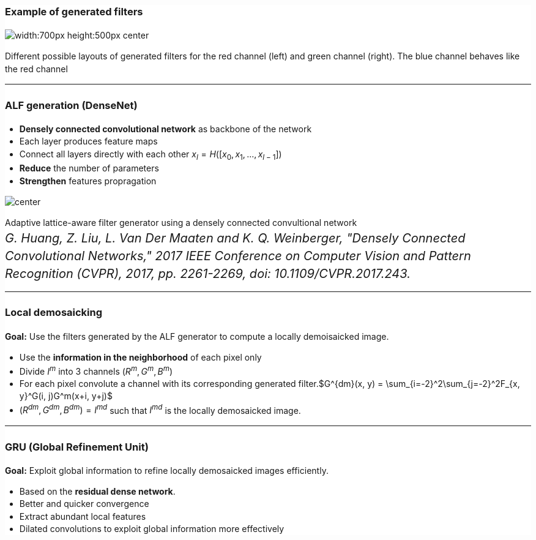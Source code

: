 
### Example of generated filters

![width:700px height:500px center](https://i.imgur.com/sAoNszX.png)
<div class="caption">Different possible layouts of generated filters for the red channel (left) and green channel (right). The blue channel behaves like the red channel</div>

---

### ALF generation (DenseNet)

* **Densely connected convolutional network** as backbone of the network
* Each layer produces feature maps
* Connect all layers directly with each other $x_l= H([x_0,x_1,...,x_{l-1}])$
* **Reduce** the number of parameters
* **Strengthen** features propragation

![center](https://i.imgur.com/5lBLxM0.png)
<div class="caption">Adaptive lattice-aware filter generator using a densely connected convultional network</div>

<style>
cite {
  font-size: 20px;
}
</style>

<cite>
G. Huang, Z. Liu, L. Van Der Maaten and K. Q. Weinberger, "Densely Connected Convolutional Networks," 2017 IEEE Conference on Computer Vision and Pattern Recognition (CVPR), 2017, pp. 2261-2269, doi: 10.1109/CVPR.2017.243.
</cite>


---

### Local demosaicking

**Goal:** Use the filters generated by the ALF generator to compute a locally demoisaicked image.

* Use the **information in the neighborhood** of each pixel only
* Divide $I^m$ into 3 channels ($R^m, G^m, B^m$)
* For each pixel convolute a channel with its corresponding generated filter.$G^{dm}(x, y) = \sum_{i=-2}^2\sum_{j=-2}^2F_{x, y}^G(i, j)G^m(x+i, y+j)$
* $(R^{dm}, G^{dm}, B^{dm}) = I^{md}$ such that $I^{md}$ is the locally demosaicked image.

---

### GRU (**G**lobal **R**efinement **U**nit)

**Goal:** Exploit global information to refine locally demosaicked images efficiently.

* Based on the **residual dense network**.
* Better and quicker convergence
* Extract abundant local features
* Dilated convolutions to exploit global information more effectively
